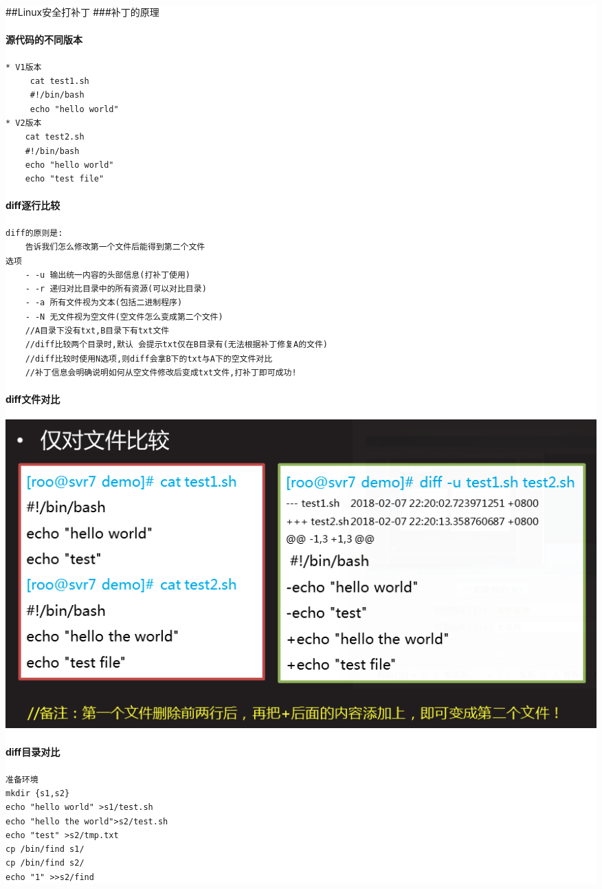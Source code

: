 ##Linux安全打补丁
###补丁的原理
#### 源代码的不同版本
	* V1版本
		 cat test1.sh
		 #!/bin/bash
		 echo "hello world"
	* V2版本
		cat test2.sh
        #!/bin/bash
        echo "hello world"
        echo "test file"
#### diff逐行比较
	diff的原则是:
    	告诉我们怎么修改第一个文件后能得到第二个文件
    选项
    	- -u 输出统一内容的头部信息(打补丁使用)
        - -r 递归对比目录中的所有资源(可以对比目录)
        - -a 所有文件视为文本(包括二进制程序)
        - -N 无文件视为空文件(空文件怎么变成第二个文件)
        //A目录下没有txt,B目录下有txt文件
        //diff比较两个目录时,默认 会提示txt仅在B目录有(无法根据补丁修复A的文件)
        //diff比较时使用N选项,则diff会拿B下的txt与A下的空文件对比
        //补丁信息会明确说明如何从空文件修改后变成txt文件,打补丁即可成功!
        
#### diff文件对比
![](./images/diff.png)
#### diff目录对比
	准备环境
    mkdir {s1,s2}
    echo "hello world" >s1/test.sh
    echo "hello the world">s2/test.sh
    echo "test" >s2/tmp.txt
    cp /bin/find s1/
    cp /bin/find s2/
    echo "1" >>s2/find
    